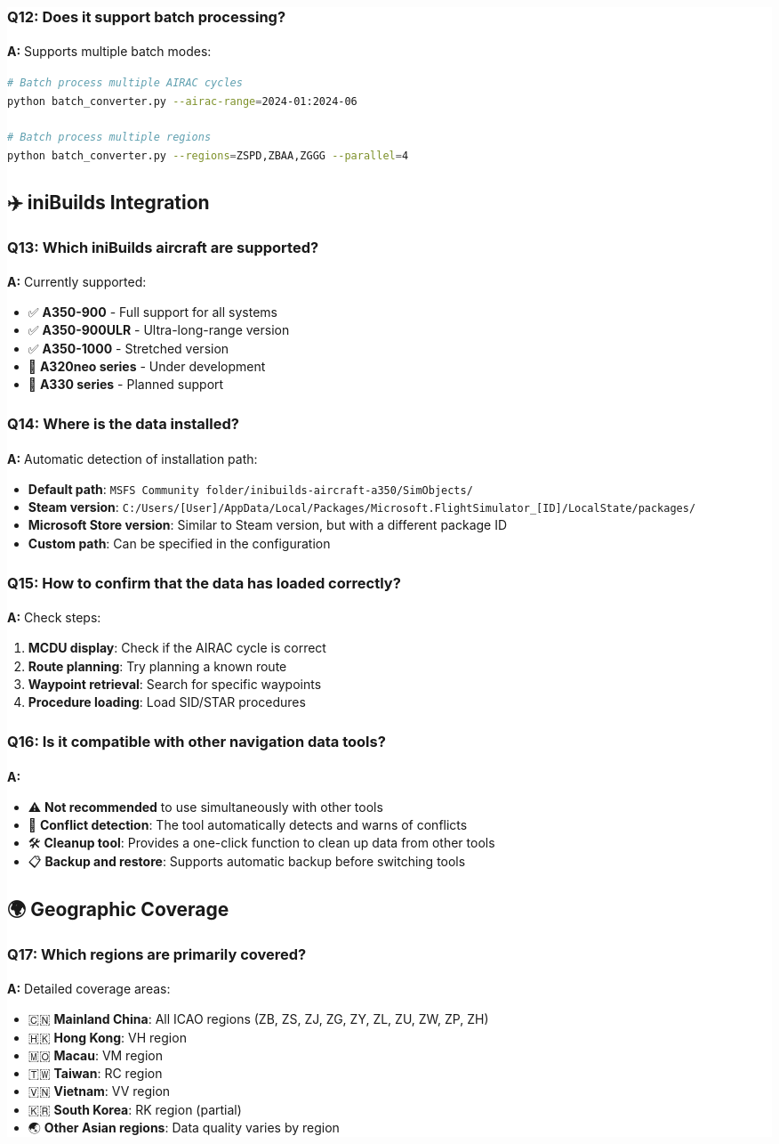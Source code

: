 ### Q12: Does it support batch processing?
**A:** Supports multiple batch modes:
```bash
# Batch process multiple AIRAC cycles
python batch_converter.py --airac-range=2024-01:2024-06

# Batch process multiple regions
python batch_converter.py --regions=ZSPD,ZBAA,ZGGG --parallel=4
```

## ✈️ iniBuilds Integration

### Q13: Which iniBuilds aircraft are supported?
**A:** Currently supported:
- ✅ **A350-900** - Full support for all systems
- ✅ **A350-900ULR** - Ultra-long-range version
- ✅ **A350-1000** - Stretched version
- 🔄 **A320neo series** - Under development
- 🔄 **A330 series** - Planned support

### Q14: Where is the data installed?
**A:** Automatic detection of installation path:
- **Default path**: `MSFS Community folder/inibuilds-aircraft-a350/SimObjects/`
- **Steam version**: `C:/Users/[User]/AppData/Local/Packages/Microsoft.FlightSimulator_[ID]/LocalState/packages/`
- **Microsoft Store version**: Similar to Steam version, but with a different package ID
- **Custom path**: Can be specified in the configuration

### Q15: How to confirm that the data has loaded correctly?
**A:** Check steps:
1. **MCDU display**: Check if the AIRAC cycle is correct
2. **Route planning**: Try planning a known route
3. **Waypoint retrieval**: Search for specific waypoints
4. **Procedure loading**: Load SID/STAR procedures

### Q16: Is it compatible with other navigation data tools?
**A:** 
- ⚠️ **Not recommended** to use simultaneously with other tools
- 🔄 **Conflict detection**: The tool automatically detects and warns of conflicts
- 🛠️ **Cleanup tool**: Provides a one-click function to clean up data from other tools
- 📋 **Backup and restore**: Supports automatic backup before switching tools

## 🌍 Geographic Coverage

### Q17: Which regions are primarily covered?
**A:** Detailed coverage areas:
- 🇨🇳 **Mainland China**: All ICAO regions (ZB, ZS, ZJ, ZG, ZY, ZL, ZU, ZW, ZP, ZH)
- 🇭🇰 **Hong Kong**: VH region
- 🇲🇴 **Macau**: VM region
- 🇹🇼 **Taiwan**: RC region
- 🇻🇳 **Vietnam**: VV region
- 🇰🇷 **South Korea**: RK region (partial)
- 🌏 **Other Asian regions**: Data quality varies by region
